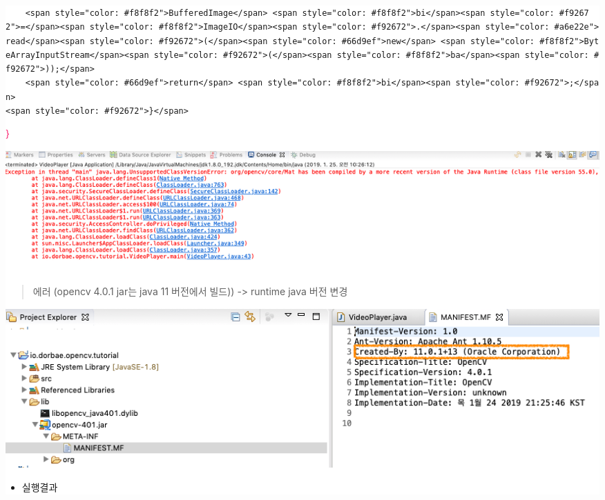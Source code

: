 	    <span style="color: #f8f8f2">BufferedImage</span> <span style="color: #f8f8f2">bi</span><span style="color: #f92672">=</span><span style="color: #f8f8f2">ImageIO</span><span style="color: #f92672">.</span><span style="color: #a6e22e">read</span><span style="color: #f92672">(</span><span style="color: #66d9ef">new</span> <span style="color: #f8f8f2">ByteArrayInputStream</span><span style="color: #f92672">(</span><span style="color: #f8f8f2">ba</span><span style="color: #f92672">));</span>
	    <span style="color: #66d9ef">return</span> <span style="color: #f8f8f2">bi</span><span style="color: #f92672">;</span>
	<span style="color: #f92672">}</span>
<span style="color: #f92672">}</span>
</pre></td></tr></table></div>

    

![screenshot012](/assets/images/posts/2019/01/2019-01-23-java-opencv-opencvtutorial-012.png)

> 에러 (opencv 4.0.1 jar는 java 11 버전에서 빌드)) -> runtime java 버전 변경

![screenshot013](/assets/images/posts/2019/01/2019-01-23-java-opencv-opencvtutorial-013.png)


* 실행결과
